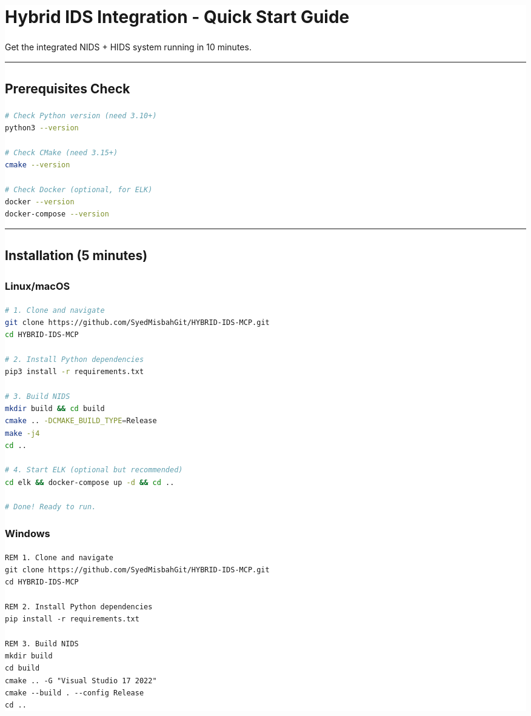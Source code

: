 # Hybrid IDS Integration - Quick Start Guide

Get the integrated NIDS + HIDS system running in 10 minutes.

---

## Prerequisites Check

```bash
# Check Python version (need 3.10+)
python3 --version

# Check CMake (need 3.15+)
cmake --version

# Check Docker (optional, for ELK)
docker --version
docker-compose --version
```

---

## Installation (5 minutes)

### Linux/macOS

```bash
# 1. Clone and navigate
git clone https://github.com/SyedMisbahGit/HYBRID-IDS-MCP.git
cd HYBRID-IDS-MCP

# 2. Install Python dependencies
pip3 install -r requirements.txt

# 3. Build NIDS
mkdir build && cd build
cmake .. -DCMAKE_BUILD_TYPE=Release
make -j4
cd ..

# 4. Start ELK (optional but recommended)
cd elk && docker-compose up -d && cd ..

# Done! Ready to run.
```

### Windows

```batch
REM 1. Clone and navigate
git clone https://github.com/SyedMisbahGit/HYBRID-IDS-MCP.git
cd HYBRID-IDS-MCP

REM 2. Install Python dependencies
pip install -r requirements.txt

REM 3. Build NIDS
mkdir build
cd build
cmake .. -G "Visual Studio 17 2022"
cmake --build . --config Release
cd ..

```